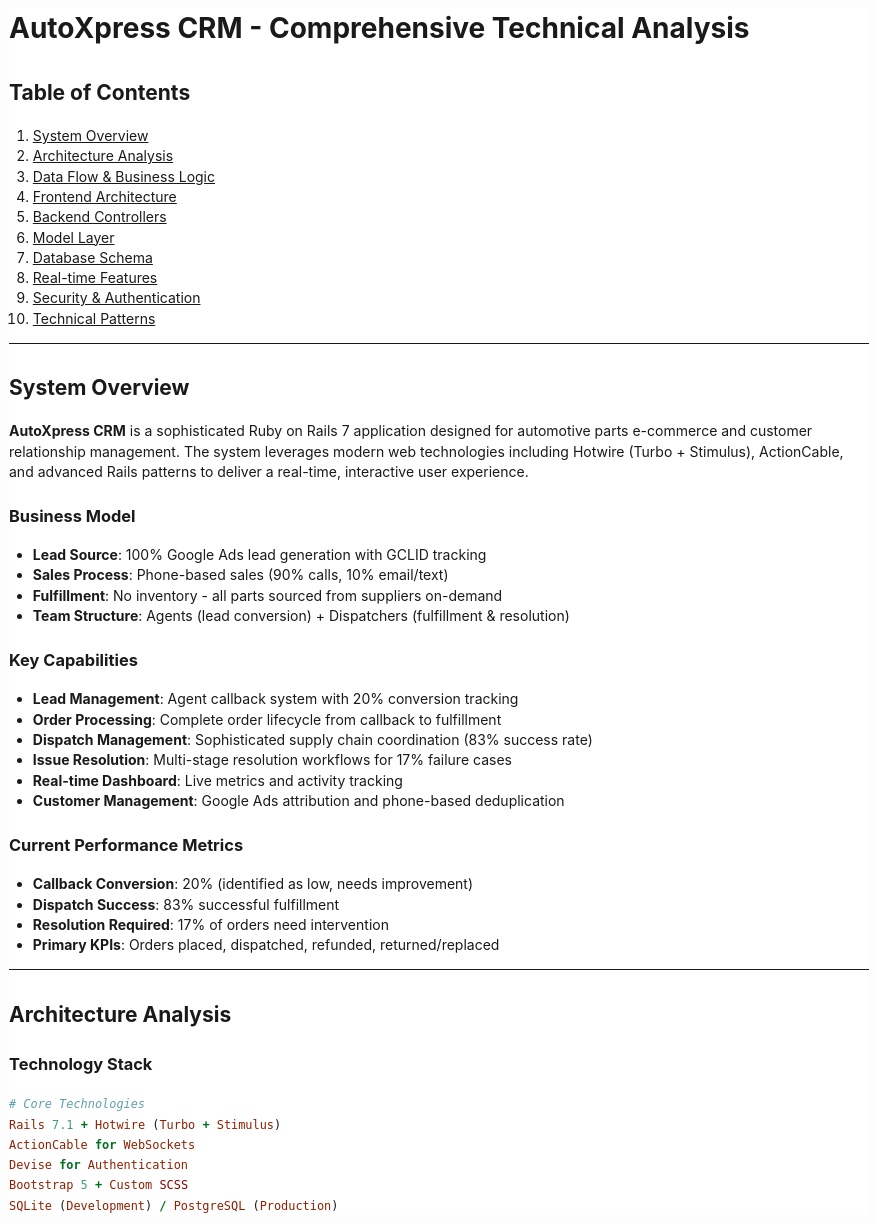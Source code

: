 # AutoXpress CRM - Comprehensive Technical Analysis

## Table of Contents
1. [System Overview](#system-overview)
2. [Architecture Analysis](#architecture-analysis)
3. [Data Flow & Business Logic](#data-flow--business-logic)
4. [Frontend Architecture](#frontend-architecture)
5. [Backend Controllers](#backend-controllers)
6. [Model Layer](#model-layer)
7. [Database Schema](#database-schema)
8. [Real-time Features](#real-time-features)
9. [Security & Authentication](#security--authentication)
10. [Technical Patterns](#technical-patterns)

---

## System Overview

**AutoXpress CRM** is a sophisticated Ruby on Rails 7 application designed for automotive parts e-commerce and customer relationship management. The system leverages modern web technologies including Hotwire (Turbo + Stimulus), ActionCable, and advanced Rails patterns to deliver a real-time, interactive user experience.

### Business Model
- **Lead Source**: 100% Google Ads lead generation with GCLID tracking
- **Sales Process**: Phone-based sales (90% calls, 10% email/text)
- **Fulfillment**: No inventory - all parts sourced from suppliers on-demand
- **Team Structure**: Agents (lead conversion) + Dispatchers (fulfillment & resolution)

### Key Capabilities
- **Lead Management**: Agent callback system with 20% conversion tracking
- **Order Processing**: Complete order lifecycle from callback to fulfillment
- **Dispatch Management**: Sophisticated supply chain coordination (83% success rate)
- **Issue Resolution**: Multi-stage resolution workflows for 17% failure cases
- **Real-time Dashboard**: Live metrics and activity tracking
- **Customer Management**: Google Ads attribution and phone-based deduplication

### Current Performance Metrics
- **Callback Conversion**: 20% (identified as low, needs improvement)
- **Dispatch Success**: 83% successful fulfillment
- **Resolution Required**: 17% of orders need intervention
- **Primary KPIs**: Orders placed, dispatched, refunded, returned/replaced

---

## Architecture Analysis

### Technology Stack
```ruby
# Core Technologies
Rails 7.1 + Hotwire (Turbo + Stimulus)
ActionCable for WebSockets
Devise for Authentication
Bootstrap 5 + Custom SCSS
SQLite (Development) / PostgreSQL (Production)
```
